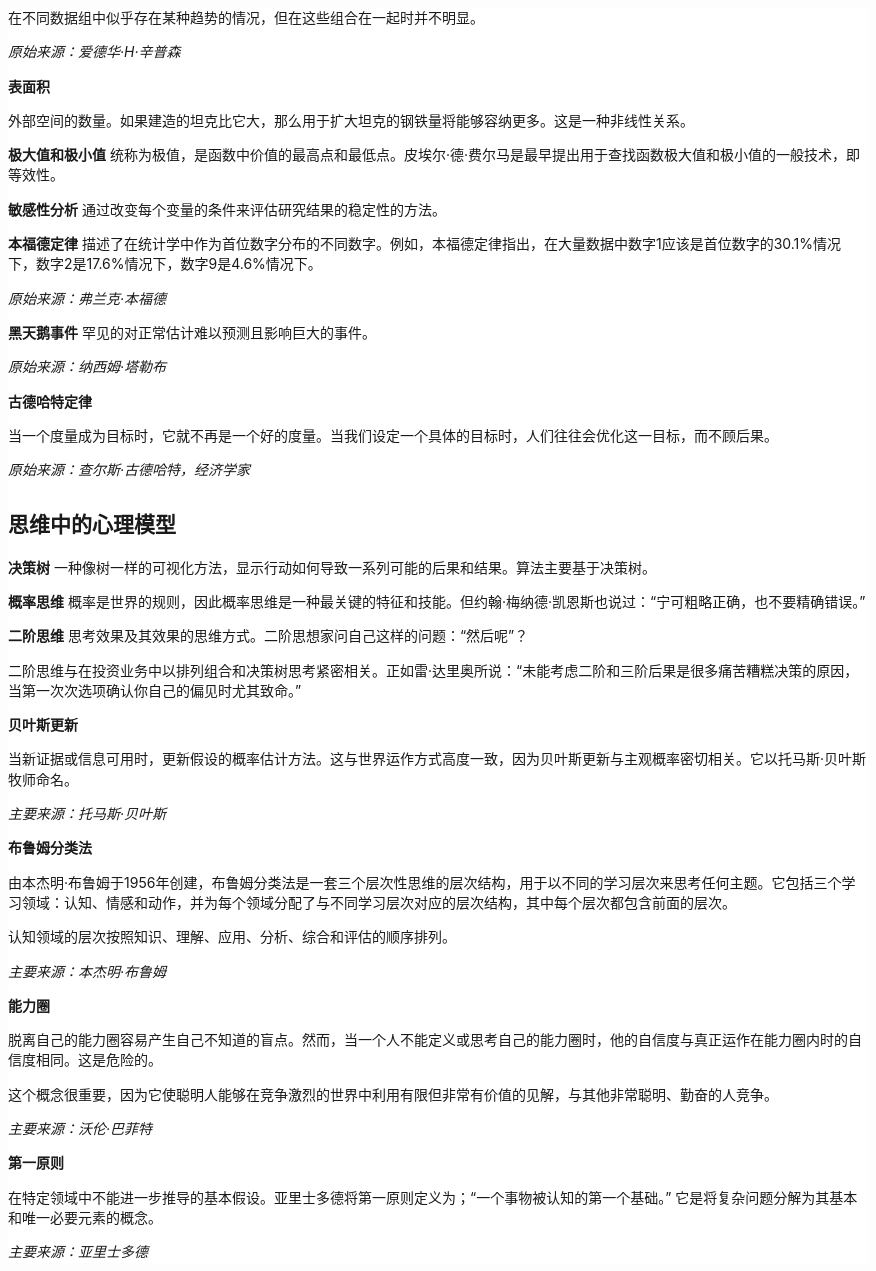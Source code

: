在不同数据组中似乎存在某种趋势的情况，但在这些组合在一起时并不明显。

*原始来源：爱德华·H·辛普森*

**表面积**

外部空间的数量。如果建造的坦克比它大，那么用于扩大坦克的钢铁量将能够容纳更多。这是一种非线性关系。

**极大值和极小值** 统称为极值，是函数中价值的最高点和最低点。皮埃尔·德·费尔马是最早提出用于查找函数极大值和极小值的一般技术，即等效性。

**敏感性分析** 通过改变每个变量的条件来评估研究结果的稳定性的方法。

**本福德定律** 描述了在统计学中作为首位数字分布的不同数字。例如，本福德定律指出，在大量数据中数字1应该是首位数字的30.1%情况下，数字2是17.6%情况下，数字9是4.6%情况下。

*原始来源：弗兰克·本福德*

**黑天鹅事件** 罕见的对正常估计难以预测且影响巨大的事件。

*原始来源：纳西姆·塔勒布*

**古德哈特定律**

当一个度量成为目标时，它就不再是一个好的度量。当我们设定一个具体的目标时，人们往往会优化这一目标，而不顾后果。

*原始来源：查尔斯·古德哈特，经济学家*

## 思维中的心理模型

**决策树** 一种像树一样的可视化方法，显示行动如何导致一系列可能的后果和结果。算法主要基于决策树。

**概率思维** 概率是世界的规则，因此概率思维是一种最关键的特征和技能。但约翰·梅纳德·凯恩斯也说过：<q>宁可粗略正确，也不要精确错误。</q>

**二阶思维** 思考效果及其效果的思维方式。二阶思想家问自己这样的问题：“然后呢”？

二阶思维与在投资业务中以排列组合和决策树思考紧密相关。正如雷·达里奥所说：<q>未能考虑二阶和三阶后果是很多痛苦糟糕决策的原因，当第一次次选项确认你自己的偏见时尤其致命。</q>

**贝叶斯更新**

当新证据或信息可用时，更新假设的概率估计方法。这与世界运作方式高度一致，因为贝叶斯更新与主观概率密切相关。它以托马斯·贝叶斯牧师命名。

*主要来源：托马斯·贝叶斯*

**布鲁姆分类法**

由本杰明·布鲁姆于1956年创建，布鲁姆分类法是一套三个层次性思维的层次结构，用于以不同的学习层次来思考任何主题。它包括三个学习领域：认知、情感和动作，并为每个领域分配了与不同学习层次对应的层次结构，其中每个层次都包含前面的层次。

认知领域的层次按照知识、理解、应用、分析、综合和评估的顺序排列。

*主要来源：本杰明·布鲁姆*

**能力圈**

脱离自己的能力圈容易产生自己不知道的盲点。然而，当一个人不能定义或思考自己的能力圈时，他的自信度与真正运作在能力圈内时的自信度相同。这是危险的。

这个概念很重要，因为它使聪明人能够在竞争激烈的世界中利用有限但非常有价值的见解，与其他非常聪明、勤奋的人竞争。

*主要来源：沃伦·巴菲特*

**第一原则**

在特定领域中不能进一步推导的基本假设。亚里士多德将第一原则定义为；<q>一个事物被认知的第一个基础。</q> 它是将复杂问题分解为其基本和唯一必要元素的概念。

*主要来源：亚里士多德*
